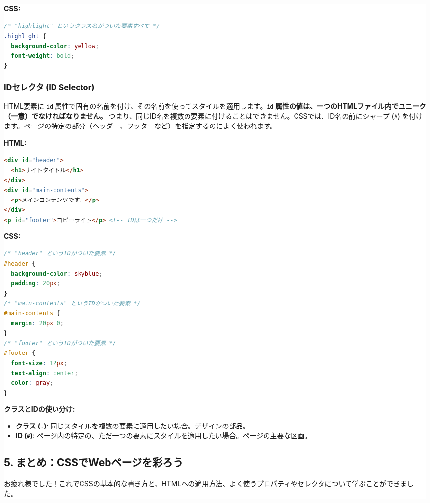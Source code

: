 **CSS:**

````css
/* "highlight" というクラス名がついた要素すべて */
.highlight {
  background-color: yellow;
  font-weight: bold;
}
````

### IDセレクタ (ID Selector)

HTML要素に `id` 属性で固有の名前を付け、その名前を使ってスタイルを適用します。**`id` 属性の値は、一つのHTMLファイル内でユニーク（一意）でなければなりません。** つまり、同じID名を複数の要素に付けることはできません。CSSでは、ID名の前にシャープ (`#`) を付けます。ページの特定の部分（ヘッダー、フッターなど）を指定するのによく使われます。

**HTML:**

````html
<div id="header">
  <h1>サイトタイトル</h1>
</div>
<div id="main-contents">
  <p>メインコンテンツです。</p>
</div>
<p id="footer">コピーライト</p> <!-- IDは一つだけ -->
````

**CSS:**

````css
/* "header" というIDがついた要素 */
#header {
  background-color: skyblue;
  padding: 20px;
}
/* "main-contents" というIDがついた要素 */
#main-contents {
  margin: 20px 0;
}
/* "footer" というIDがついた要素 */
#footer {
  font-size: 12px;
  text-align: center;
  color: gray;
}
````

**クラスとIDの使い分け:**

* **クラス (`.`)**: 同じスタイルを複数の要素に適用したい場合。デザインの部品。
* **ID (`#`)**: ページ内の特定の、ただ一つの要素にスタイルを適用したい場合。ページの主要な区画。

## 5. まとめ：CSSでWebページを彩ろう

お疲れ様でした！これでCSSの基本的な書き方と、HTMLへの適用方法、よく使うプロパティやセレクタについて学ぶことができました。
